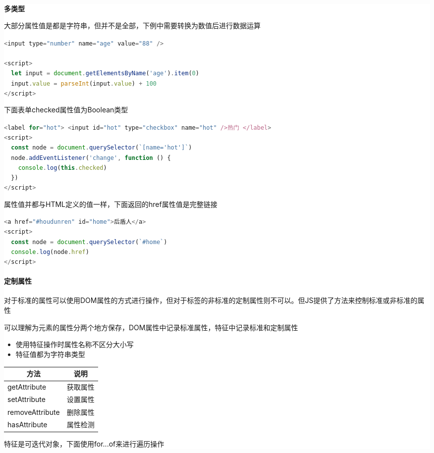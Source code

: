 

**多类型**

大部分属性值是都是字符串，但并不是全部，下例中需要转换为数值后进行数据运算

```js
<input type="number" name="age" value="88" />

<script>
  let input = document.getElementsByName('age').item(0)
  input.value = parseInt(input.value) + 100
</script>
```

下面表单checked属性值为Boolean类型

```js
<label for="hot"> <input id="hot" type="checkbox" name="hot" />热门 </label>
<script>
  const node = document.querySelector(`[name='hot']`)
  node.addEventListener('change', function () {
    console.log(this.checked)
  })
</script>
```

属性值并都与HTML定义的值一样，下面返回的href属性值是完整链接

```js
<a href="#houdunren" id="home">后盾人</a>
<script>
  const node = document.querySelector(`#home`)
  console.log(node.href)
</script>
```



#### 定制属性

对于标准的属性可以使用DOM属性的方式进行操作，但对于标签的非标准的定制属性则不可以。但JS提供了方法来控制标准或非标准的属性

可以理解为元素的属性分两个地方保存，DOM属性中记录标准属性，特征中记录标准和定制属性

- 使用特征操作时属性名称不区分大小写
- 特征值都为字符串类型

| 方法            | 说明     |
| --------------- | -------- |
| getAttribute    | 获取属性 |
| setAttribute    | 设置属性 |
| removeAttribute | 删除属性 |
| hasAttribute    | 属性检测 |

特征是可迭代对象，下面使用for...of来进行遍历操作
